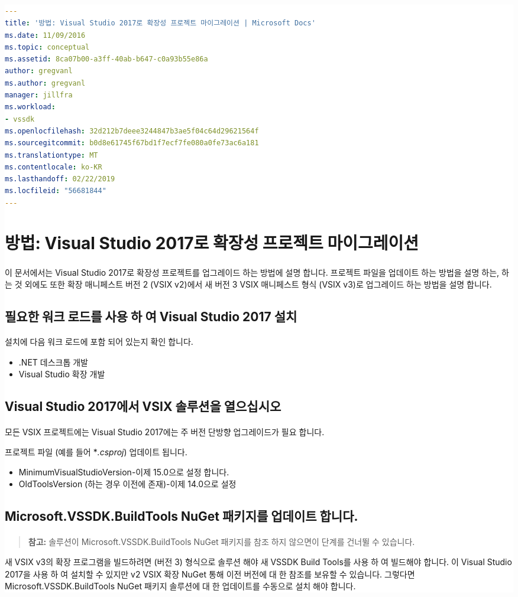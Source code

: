 ```yaml
---
title: '방법: Visual Studio 2017로 확장성 프로젝트 마이그레이션 | Microsoft Docs'
ms.date: 11/09/2016
ms.topic: conceptual
ms.assetid: 8ca07b00-a3ff-40ab-b647-c0a93b55e86a
author: gregvanl
ms.author: gregvanl
manager: jillfra
ms.workload:
- vssdk
ms.openlocfilehash: 32d212b7deee3244847b3ae5f04c64d29621564f
ms.sourcegitcommit: b0d8e61745f67bd1f7ecf7fe080a0fe73ac6a181
ms.translationtype: MT
ms.contentlocale: ko-KR
ms.lasthandoff: 02/22/2019
ms.locfileid: "56681844"
---
```

# <a name="how-to-migrate-extensibility-projects-to-visual-studio-2017"></a>방법: Visual Studio 2017로 확장성 프로젝트 마이그레이션

이 문서에서는 Visual Studio 2017로 확장성 프로젝트를 업그레이드 하는 방법에 설명 합니다. 프로젝트 파일을 업데이트 하는 방법을 설명 하는, 하는 것 외에도 또한 확장 매니페스트 버전 2 (VSIX v2)에서 새 버전 3 VSIX 매니페스트 형식 (VSIX v3)로 업그레이드 하는 방법을 설명 합니다.

## <a name="install-visual-studio-2017-with-required-workloads"></a>필요한 워크 로드를 사용 하 여 Visual Studio 2017 설치

설치에 다음 워크 로드에 포함 되어 있는지 확인 합니다.

* .NET 데스크톱 개발
* Visual Studio 확장 개발

## <a name="open-vsix-solution-in-visual-studio-2017"></a>Visual Studio 2017에서 VSIX 솔루션을 열으십시오

모든 VSIX 프로젝트에는 Visual Studio 2017에는 주 버전 단방향 업그레이드가 필요 합니다.

프로젝트 파일 (예를 들어 **.csproj*) 업데이트 됩니다.

* MinimumVisualStudioVersion-이제 15.0으로 설정 합니다.
* OldToolsVersion (하는 경우 이전에 존재)-이제 14.0으로 설정

## <a name="update-the-microsoftvssdkbuildtools-nuget-package"></a>Microsoft.VSSDK.BuildTools NuGet 패키지를 업데이트 합니다.

>**참고:** 솔루션이 Microsoft.VSSDK.BuildTools NuGet 패키지를 참조 하지 않으면이 단계를 건너뛸 수 있습니다.

새 VSIX v3의 확장 프로그램을 빌드하려면 (버전 3) 형식으로 솔루션 해야 새 VSSDK Build Tools를 사용 하 여 빌드해야 합니다. 이 Visual Studio 2017을 사용 하 여 설치할 수 있지만 v2 VSIX 확장 NuGet 통해 이전 버전에 대 한 참조를 보유할 수 있습니다. 그렇다면 Microsoft.VSSDK.BuildTools NuGet 패키지 솔루션에 대 한 업데이트를 수동으로 설치 해야 합니다.
